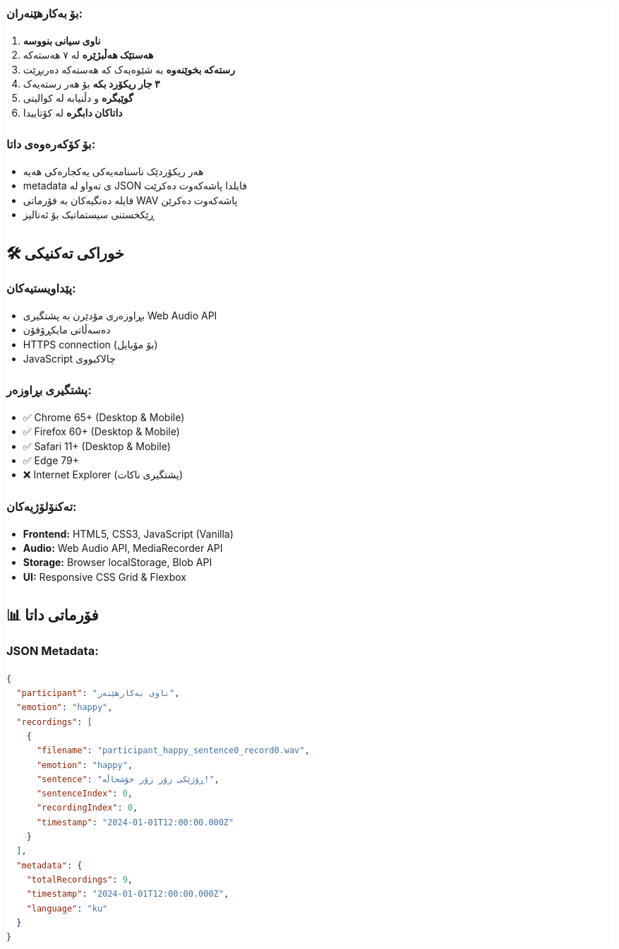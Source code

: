 ### بۆ بەکارهێنەران:
1. **ناوی سیانی بنووسە**
2. **هەستێک هەڵبژێرە** لە ٧ هەستەکە
3. **رستەکە بخوێنەوە** بە شێوەیەک کە هەستەکە دەربڕێت
4. **٣ جار ریکۆرد بکە** بۆ هەر رستەیەک
5. **گوێبگرە** و دڵنیابە لە کوالیتی
6. **داتاکان دابگرە** لە کۆتاییدا

### بۆ کۆکەرەوەی داتا:
- هەر ریکۆردێک ناسنامەیەکی یەکجارەکی هەیە
- metadata ی تەواو لە JSON فایلدا پاشەکەوت دەکرێت
- فایلە دەنگیەکان بە فۆرماتی WAV پاشەکەوت دەکرێن
- ڕێکخستنی سیستماتیک بۆ ئەنالیز

## 🛠️ خوراکی تەکنیکی

### پێداویستیەکان:
- بڕاوزەری مۆدێرن بە پشتگیری Web Audio API
- دەسەڵاتی مایکڕۆفۆن
- HTTPS connection (بۆ مۆبایل)
- JavaScript چالاکبووی

### پشتگیری بڕاوزەر:
- ✅ Chrome 65+ (Desktop & Mobile)
- ✅ Firefox 60+ (Desktop & Mobile)
- ✅ Safari 11+ (Desktop & Mobile)
- ✅ Edge 79+
- ❌ Internet Explorer (پشتگیری ناکات)

### تەکنۆلۆژیەکان:
- **Frontend:** HTML5, CSS3, JavaScript (Vanilla)
- **Audio:** Web Audio API, MediaRecorder API
- **Storage:** Browser localStorage, Blob API
- **UI:** Responsive CSS Grid & Flexbox

## 📊 فۆرماتی داتا

### JSON Metadata:
```json
{
  "participant": "ناوی بەکارهێنەر",
  "emotion": "happy",
  "recordings": [
    {
      "filename": "participant_happy_sentence0_record0.wav",
      "emotion": "happy",
      "sentence": "ڕۆژێکی زۆر زۆر خۆشحاڵە!",
      "sentenceIndex": 0,
      "recordingIndex": 0,
      "timestamp": "2024-01-01T12:00:00.000Z"
    }
  ],
  "metadata": {
    "totalRecordings": 9,
    "timestamp": "2024-01-01T12:00:00.000Z",
    "language": "ku"
  }
}
```
